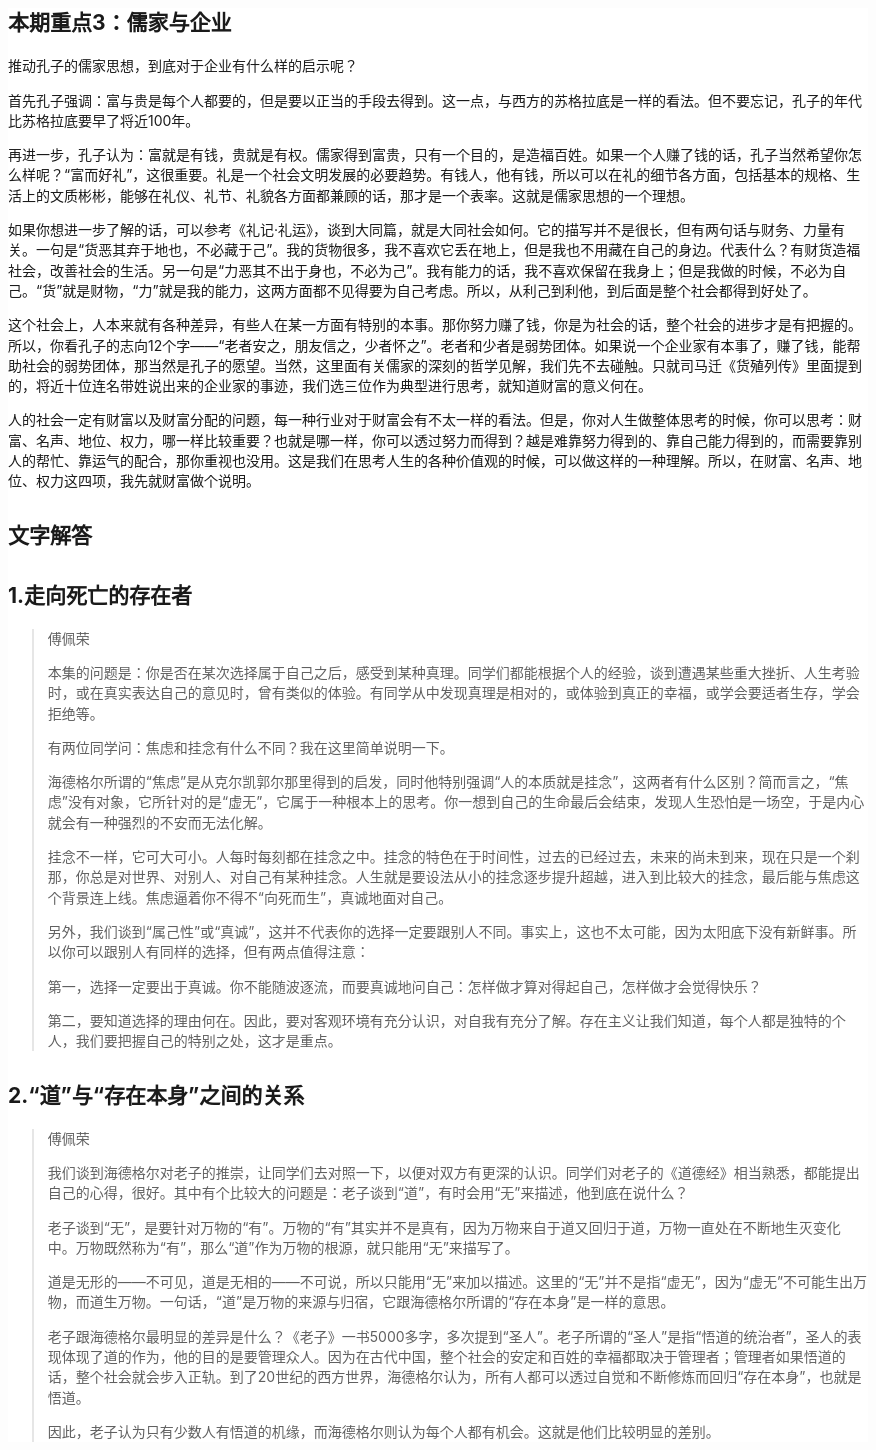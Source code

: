 ## 本期重点3：儒家与企业

推动孔子的儒家思想，到底对于企业有什么样的启示呢？

首先孔子强调：富与贵是每个人都要的，但是要以正当的手段去得到。这一点，与西方的苏格拉底是一样的看法。但不要忘记，孔子的年代比苏格拉底要早了将近100年。

再进一步，孔子认为：富就是有钱，贵就是有权。儒家得到富贵，只有一个目的，是造福百姓。如果一个人赚了钱的话，孔子当然希望你怎么样呢？“富而好礼”，这很重要。礼是一个社会文明发展的必要趋势。有钱人，他有钱，所以可以在礼的细节各方面，包括基本的规格、生活上的文质彬彬，能够在礼仪、礼节、礼貌各方面都兼顾的话，那才是一个表率。这就是儒家思想的一个理想。

如果你想进一步了解的话，可以参考《礼记·礼运》，谈到大同篇，就是大同社会如何。它的描写并不是很长，但有两句话与财务、力量有关。一句是“货恶其弃于地也，不必藏于己”。我的货物很多，我不喜欢它丢在地上，但是我也不用藏在自己的身边。代表什么？有财货造福社会，改善社会的生活。另一句是“力恶其不出于身也，不必为己”。我有能力的话，我不喜欢保留在我身上；但是我做的时候，不必为自己。“货”就是财物，“力”就是我的能力，这两方面都不见得要为自己考虑。所以，从利己到利他，到后面是整个社会都得到好处了。

这个社会上，人本来就有各种差异，有些人在某一方面有特别的本事。那你努力赚了钱，你是为社会的话，整个社会的进步才是有把握的。所以，你看孔子的志向12个字——“老者安之，朋友信之，少者怀之”。老者和少者是弱势团体。如果说一个企业家有本事了，赚了钱，能帮助社会的弱势团体，那当然是孔子的愿望。当然，这里面有关儒家的深刻的哲学见解，我们先不去碰触。只就司马迁《货殖列传》里面提到的，将近十位连名带姓说出来的企业家的事迹，我们选三位作为典型进行思考，就知道财富的意义何在。

人的社会一定有财富以及财富分配的问题，每一种行业对于财富会有不太一样的看法。但是，你对人生做整体思考的时候，你可以思考：财富、名声、地位、权力，哪一样比较重要？也就是哪一样，你可以透过努力而得到？越是难靠努力得到的、靠自己能力得到的，而需要靠别人的帮忙、靠运气的配合，那你重视也没用。这是我们在思考人生的各种价值观的时候，可以做这样的一种理解。所以，在财富、名声、地位、权力这四项，我先就财富做个说明。

## 文字解答

## 1.走向死亡的存在者

> 傅佩荣
> 
> 本集的问题是：你是否在某次选择属于自己之后，感受到某种真理。同学们都能根据个人的经验，谈到遭遇某些重大挫折、人生考验时，或在真实表达自己的意见时，曾有类似的体验。有同学从中发现真理是相对的，或体验到真正的幸福，或学会要适者生存，学会拒绝等。
> 
> 有两位同学问：焦虑和挂念有什么不同？我在这里简单说明一下。
> 
> 海德格尔所谓的“焦虑”是从克尔凯郭尔那里得到的启发，同时他特别强调“人的本质就是挂念”，这两者有什么区别？简而言之，“焦虑”没有对象，它所针对的是“虚无”，它属于一种根本上的思考。你一想到自己的生命最后会结束，发现人生恐怕是一场空，于是内心就会有一种强烈的不安而无法化解。
> 
> 挂念不一样，它可大可小。人每时每刻都在挂念之中。挂念的特色在于时间性，过去的已经过去，未来的尚未到来，现在只是一个刹那，你总是对世界、对别人、对自己有某种挂念。人生就是要设法从小的挂念逐步提升超越，进入到比较大的挂念，最后能与焦虑这个背景连上线。焦虑逼着你不得不“向死而生”，真诚地面对自己。
> 
> 另外，我们谈到“属己性”或“真诚”，这并不代表你的选择一定要跟别人不同。事实上，这也不太可能，因为太阳底下没有新鲜事。所以你可以跟别人有同样的选择，但有两点值得注意：
> 
> 第一，选择一定要出于真诚。你不能随波逐流，而要真诚地问自己：怎样做才算对得起自己，怎样做才会觉得快乐？
> 
> 第二，要知道选择的理由何在。因此，要对客观环境有充分认识，对自我有充分了解。存在主义让我们知道，每个人都是独特的个人，我们要把握自己的特别之处，这才是重点。

## 2.“道”与“存在本身”之间的关系

> 傅佩荣
> 
> 我们谈到海德格尔对老子的推崇，让同学们去对照一下，以便对双方有更深的认识。同学们对老子的《道德经》相当熟悉，都能提出自己的心得，很好。其中有个比较大的问题是：老子谈到“道”，有时会用“无”来描述，他到底在说什么？
> 
> 老子谈到“无”，是要针对万物的“有”。万物的“有”其实并不是真有，因为万物来自于道又回归于道，万物一直处在不断地生灭变化中。万物既然称为“有”，那么“道”作为万物的根源，就只能用“无”来描写了。
> 
> 道是无形的——不可见，道是无相的——不可说，所以只能用“无”来加以描述。这里的“无”并不是指“虚无”，因为“虚无”不可能生出万物，而道生万物。一句话，“道”是万物的来源与归宿，它跟海德格尔所谓的“存在本身”是一样的意思。
> 
> 老子跟海德格尔最明显的差异是什么？《老子》一书5000多字，多次提到“圣人”。老子所谓的“圣人”是指“悟道的统治者”，圣人的表现体现了道的作为，他的目的是要管理众人。因为在古代中国，整个社会的安定和百姓的幸福都取决于管理者；管理者如果悟道的话，整个社会就会步入正轨。到了20世纪的西方世界，海德格尔认为，所有人都可以透过自觉和不断修炼而回归“存在本身”，也就是悟道。
> 
> 因此，老子认为只有少数人有悟道的机缘，而海德格尔则认为每个人都有机会。这就是他们比较明显的差别。
